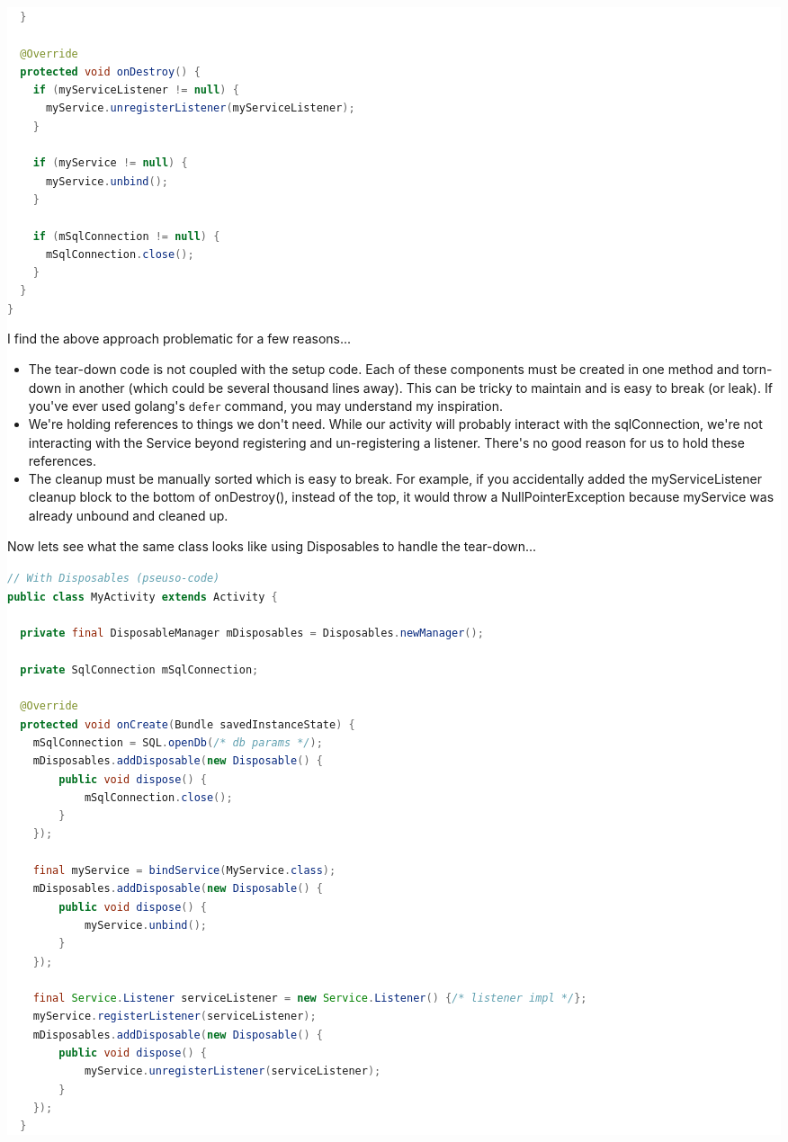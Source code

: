 ```java
  }

  @Override
  protected void onDestroy() {
    if (myServiceListener != null) {
      myService.unregisterListener(myServiceListener);
    }

    if (myService != null) {
      myService.unbind();
    }

    if (mSqlConnection != null) {
      mSqlConnection.close();
    }
  }
}
```
I find the above approach problematic for a few reasons...
 - The tear-down code is not coupled with the setup code. Each of these components must be created in one method and torn-down in another (which could be several thousand lines away). This can be tricky to maintain and is easy to break (or leak). If you've ever used golang's `defer` command, you may understand my inspiration.
 - We're holding references to things we don't need. While our activity will probably interact with the sqlConnection, we're not interacting with the Service beyond registering and un-registering a listener. There's no good reason for us to hold these references.
 - The cleanup must be manually sorted which is easy to break. For example, if you accidentally added the myServiceListener cleanup block to the bottom of onDestroy(), instead of the top, it would throw a NullPointerException because myService was already unbound and cleaned up.

Now lets see what the same class looks like using Disposables to handle the tear-down...
```java
// With Disposables (pseuso-code)
public class MyActivity extends Activity {

  private final DisposableManager mDisposables = Disposables.newManager();

  private SqlConnection mSqlConnection;

  @Override
  protected void onCreate(Bundle savedInstanceState) {
    mSqlConnection = SQL.openDb(/* db params */);
    mDisposables.addDisposable(new Disposable() {
        public void dispose() {
            mSqlConnection.close();
        }
    });

    final myService = bindService(MyService.class);
    mDisposables.addDisposable(new Disposable() {
        public void dispose() {
            myService.unbind();
        }
    });

    final Service.Listener serviceListener = new Service.Listener() {/* listener impl */};
    myService.registerListener(serviceListener);
    mDisposables.addDisposable(new Disposable() {
        public void dispose() {
            myService.unregisterListener(serviceListener);
        }
    });
  }

```